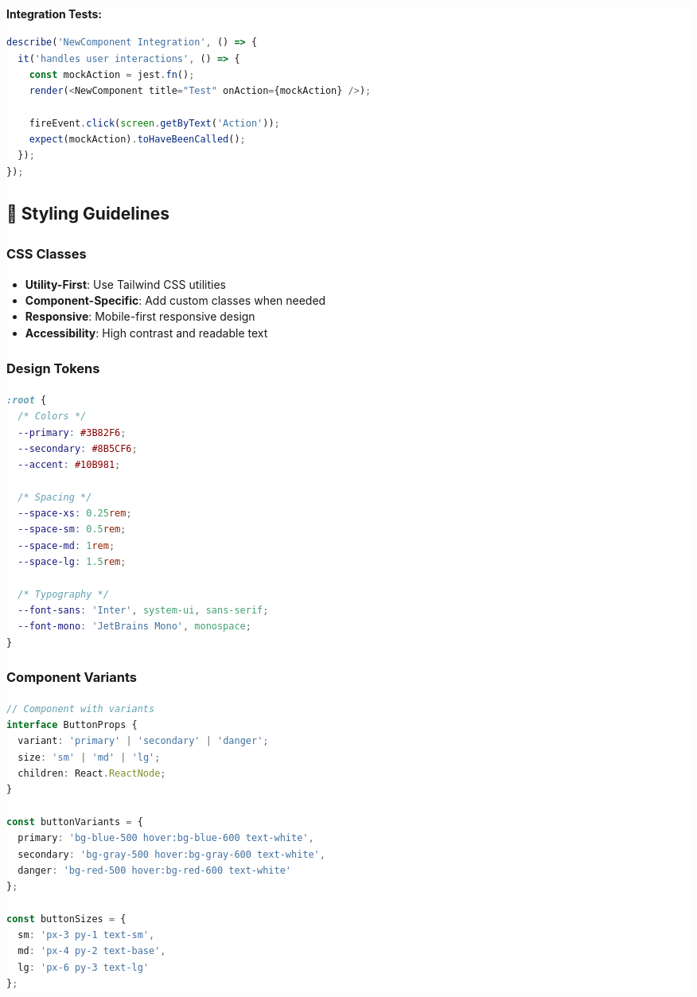 **Integration Tests:**
```typescript
describe('NewComponent Integration', () => {
  it('handles user interactions', () => {
    const mockAction = jest.fn();
    render(<NewComponent title="Test" onAction={mockAction} />);
    
    fireEvent.click(screen.getByText('Action'));
    expect(mockAction).toHaveBeenCalled();
  });
});
```

## 🎨 Styling Guidelines

### CSS Classes
- **Utility-First**: Use Tailwind CSS utilities
- **Component-Specific**: Add custom classes when needed
- **Responsive**: Mobile-first responsive design
- **Accessibility**: High contrast and readable text

### Design Tokens
```css
:root {
  /* Colors */
  --primary: #3B82F6;
  --secondary: #8B5CF6;
  --accent: #10B981;
  
  /* Spacing */
  --space-xs: 0.25rem;
  --space-sm: 0.5rem;
  --space-md: 1rem;
  --space-lg: 1.5rem;
  
  /* Typography */
  --font-sans: 'Inter', system-ui, sans-serif;
  --font-mono: 'JetBrains Mono', monospace;
}
```

### Component Variants
```typescript
// Component with variants
interface ButtonProps {
  variant: 'primary' | 'secondary' | 'danger';
  size: 'sm' | 'md' | 'lg';
  children: React.ReactNode;
}

const buttonVariants = {
  primary: 'bg-blue-500 hover:bg-blue-600 text-white',
  secondary: 'bg-gray-500 hover:bg-gray-600 text-white',
  danger: 'bg-red-500 hover:bg-red-600 text-white'
};

const buttonSizes = {
  sm: 'px-3 py-1 text-sm',
  md: 'px-4 py-2 text-base',
  lg: 'px-6 py-3 text-lg'
};
```

